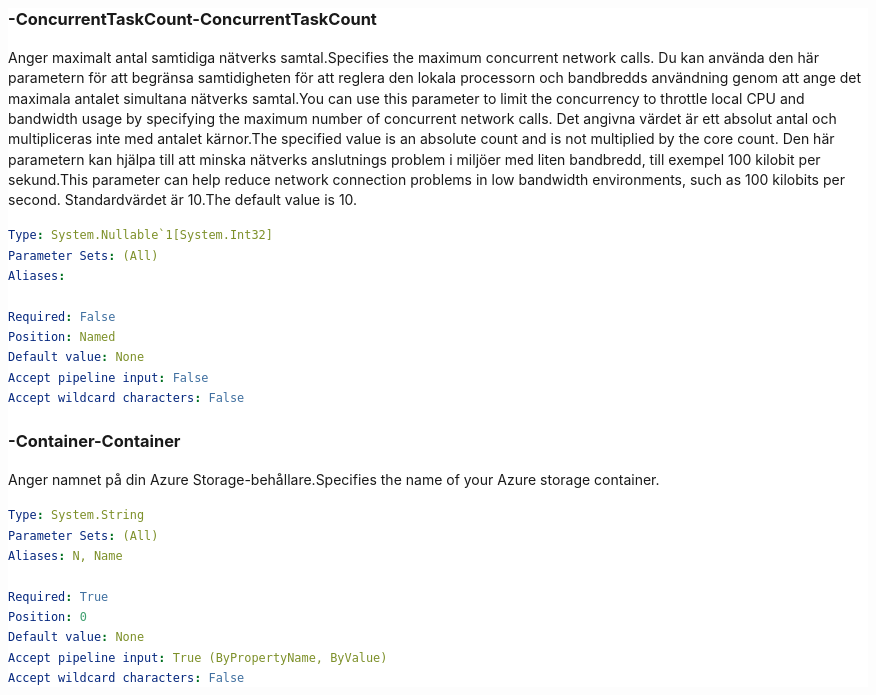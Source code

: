 ### <span data-ttu-id="62f3b-117">-ConcurrentTaskCount</span><span class="sxs-lookup"><span data-stu-id="62f3b-117">-ConcurrentTaskCount</span></span>
<span data-ttu-id="62f3b-118">Anger maximalt antal samtidiga nätverks samtal.</span><span class="sxs-lookup"><span data-stu-id="62f3b-118">Specifies the maximum concurrent network calls.</span></span>
<span data-ttu-id="62f3b-119">Du kan använda den här parametern för att begränsa samtidigheten för att reglera den lokala processorn och bandbredds användning genom att ange det maximala antalet simultana nätverks samtal.</span><span class="sxs-lookup"><span data-stu-id="62f3b-119">You can use this parameter to limit the concurrency to throttle local CPU and bandwidth usage by specifying the maximum number of concurrent network calls.</span></span>
<span data-ttu-id="62f3b-120">Det angivna värdet är ett absolut antal och multipliceras inte med antalet kärnor.</span><span class="sxs-lookup"><span data-stu-id="62f3b-120">The specified value is an absolute count and is not multiplied by the core count.</span></span>
<span data-ttu-id="62f3b-121">Den här parametern kan hjälpa till att minska nätverks anslutnings problem i miljöer med liten bandbredd, till exempel 100 kilobit per sekund.</span><span class="sxs-lookup"><span data-stu-id="62f3b-121">This parameter can help reduce network connection problems in low bandwidth environments, such as 100 kilobits per second.</span></span>
<span data-ttu-id="62f3b-122">Standardvärdet är 10.</span><span class="sxs-lookup"><span data-stu-id="62f3b-122">The default value is 10.</span></span>

```yaml
Type: System.Nullable`1[System.Int32]
Parameter Sets: (All)
Aliases:

Required: False
Position: Named
Default value: None
Accept pipeline input: False
Accept wildcard characters: False
```

### <span data-ttu-id="62f3b-123">-Container</span><span class="sxs-lookup"><span data-stu-id="62f3b-123">-Container</span></span>
<span data-ttu-id="62f3b-124">Anger namnet på din Azure Storage-behållare.</span><span class="sxs-lookup"><span data-stu-id="62f3b-124">Specifies the name of your Azure storage container.</span></span>

```yaml
Type: System.String
Parameter Sets: (All)
Aliases: N, Name

Required: True
Position: 0
Default value: None
Accept pipeline input: True (ByPropertyName, ByValue)
Accept wildcard characters: False
```
